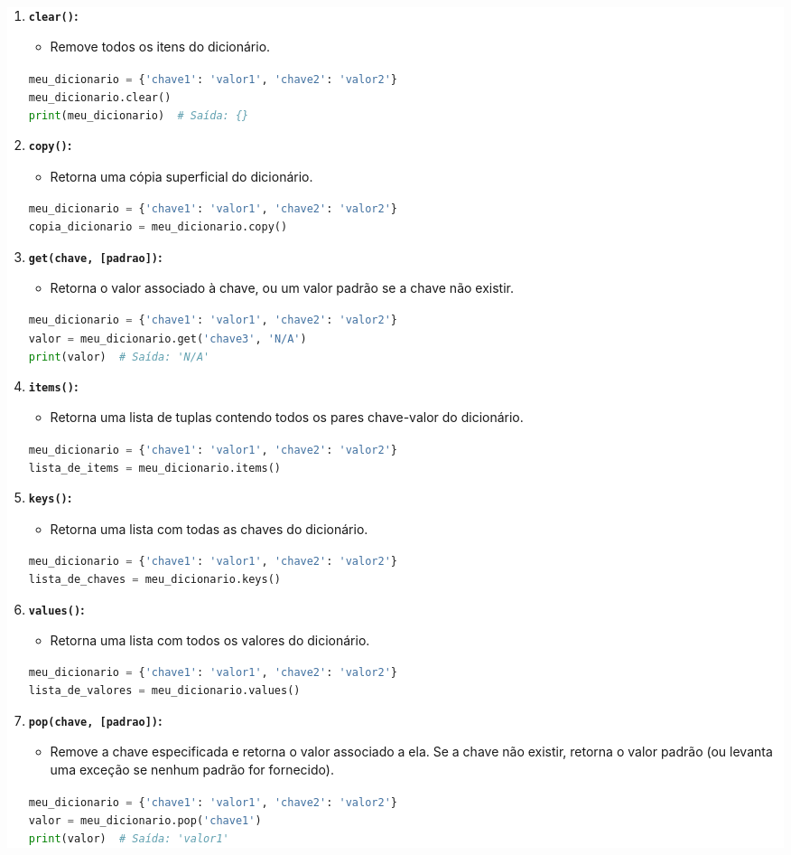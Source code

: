 1. **`clear()`:**
   - Remove todos os itens do dicionário.

   ```python
   meu_dicionario = {'chave1': 'valor1', 'chave2': 'valor2'}
   meu_dicionario.clear()
   print(meu_dicionario)  # Saída: {}
   ```

2. **`copy()`:**
   - Retorna uma cópia superficial do dicionário.

   ```python
   meu_dicionario = {'chave1': 'valor1', 'chave2': 'valor2'}
   copia_dicionario = meu_dicionario.copy()
   ```

3. **`get(chave, [padrao])`:**
   - Retorna o valor associado à chave, ou um valor padrão se a chave não existir.

   ```python
   meu_dicionario = {'chave1': 'valor1', 'chave2': 'valor2'}
   valor = meu_dicionario.get('chave3', 'N/A')
   print(valor)  # Saída: 'N/A'
   ```

4. **`items()`:**
   - Retorna uma lista de tuplas contendo todos os pares chave-valor do dicionário.

   ```python
   meu_dicionario = {'chave1': 'valor1', 'chave2': 'valor2'}
   lista_de_items = meu_dicionario.items()
   ```

5. **`keys()`:**
   - Retorna uma lista com todas as chaves do dicionário.

   ```python
   meu_dicionario = {'chave1': 'valor1', 'chave2': 'valor2'}
   lista_de_chaves = meu_dicionario.keys()
   ```

6. **`values()`:**
   - Retorna uma lista com todos os valores do dicionário.

   ```python
   meu_dicionario = {'chave1': 'valor1', 'chave2': 'valor2'}
   lista_de_valores = meu_dicionario.values()
   ```

7. **`pop(chave, [padrao])`:**
   - Remove a chave especificada e retorna o valor associado a ela. Se a chave não existir, retorna o valor padrão (ou levanta uma exceção se nenhum padrão for fornecido).

   ```python
   meu_dicionario = {'chave1': 'valor1', 'chave2': 'valor2'}
   valor = meu_dicionario.pop('chave1')
   print(valor)  # Saída: 'valor1'
   ```
